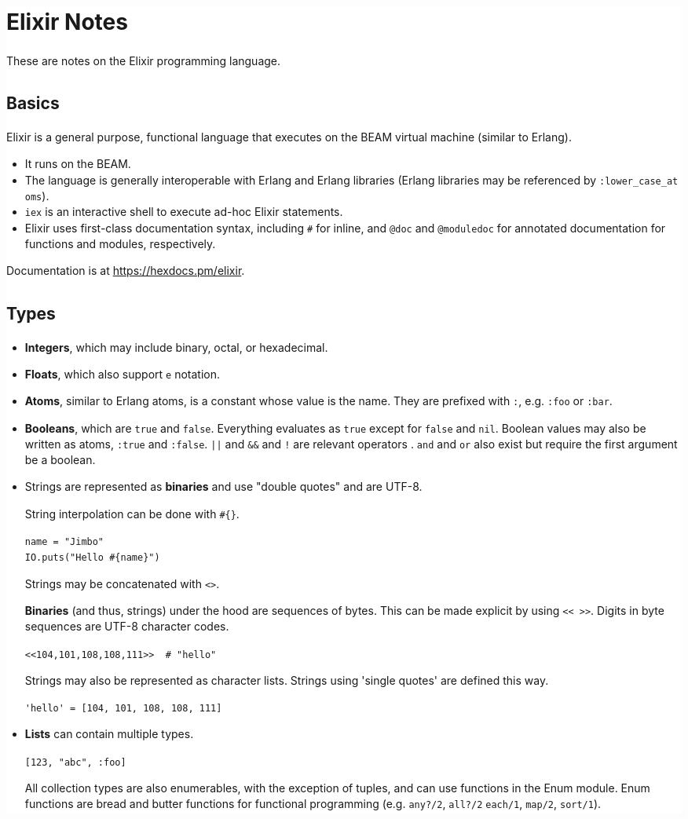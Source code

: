 # Elixir Notes

These are notes on the Elixir programming language.

## Basics

Elixir is a general purpose, functional language that executes on the BEAM virtual machine (similar
to Erlang).

- It runs on the BEAM.
- The language is generally interoperable with Erlang and Erlang libraries (Erlang libraries may be
  referenced by `:lower_case_atoms`).
- `iex` is an interactive shell to execute ad-hoc Elixir statements.
- Elixir uses first-class documentation syntax, including `#` for inline, and `@doc` and
  `@moduledoc` for annotated documentation for functions and modules, respectively.

Documentation is at <https://hexdocs.pm/elixir>.

## Types

-   **Integers**, which may include binary, octal, or hexadecimal.

-   **Floats**, which also support `e` notation.

-   **Atoms**, similar to Erlang atoms, is a constant whose value is the name. They are prefixed with
    `:`, e.g. `:foo` or `:bar`.

-   **Booleans**, which are `true` and `false`. Everything evaluates as `true` except for `false` and
    `nil`. Boolean values may also be written as atoms, `:true` and `:false`. `||` and `&&` and `!`
    are relevant operators . `and` and `or` also exist but require the first argument be a boolean.

-   Strings are represented as **binaries** and use "double quotes" and are UTF-8.

    String interpolation can be done with `#{}`.

        name = "Jimbo"
        IO.puts("Hello #{name}")

    Strings may be concatenated with `<>`.

    **Binaries** (and thus, strings) under the hood are sequences of bytes. This can be made explicit
    by using `<< >>`. Digits in byte sequences are UTF-8 character codes.

        <<104,101,108,108,111>>  # "hello"

    Strings may also be represented as character lists. Strings using 'single quotes' are defined this
    way.

        'hello' = [104, 101, 108, 108, 111]

-   **Lists** can contain multiple types.

        [123, "abc", :foo]

    All collection types are also enumerables, with the exception of tuples, and can use functions in
    the Enum module. Enum functions are bread and butter functions for functional programming (e.g.
    `any?/2`, `all?/2` `each/1`, `map/2`, `sort/1`).
